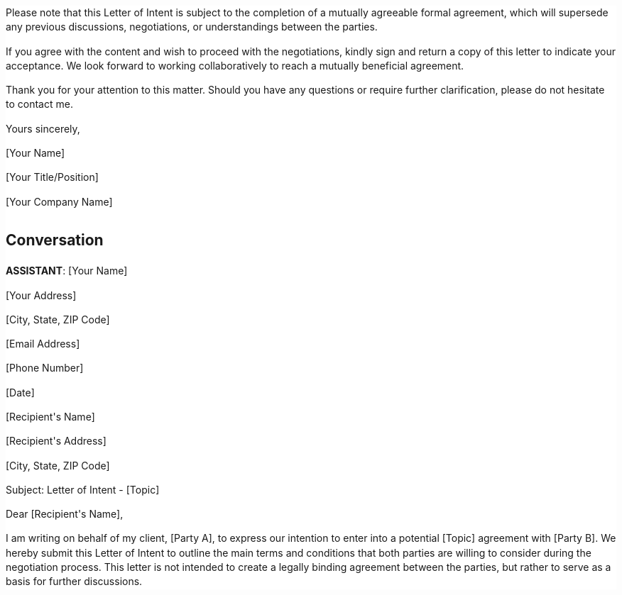 

Please note that this Letter of Intent is subject to the completion of a mutually agreeable formal agreement, which will supersede any previous discussions, negotiations, or understandings between the parties.



If you agree with the content and wish to proceed with the negotiations, kindly sign and return a copy of this letter to indicate your acceptance. We look forward to working collaboratively to reach a mutually beneficial agreement.



Thank you for your attention to this matter. Should you have any questions or require further clarification, please do not hesitate to contact me.



Yours sincerely,



[Your Name]

[Your Title/Position]

[Your Company Name]

## Conversation

**ASSISTANT**: [Your Name]

[Your Address]

[City, State, ZIP Code]

[Email Address]

[Phone Number]

[Date]



[Recipient's Name]

[Recipient's Address]

[City, State, ZIP Code]



Subject: Letter of Intent - [Topic]



Dear [Recipient's Name],



I am writing on behalf of my client, [Party A], to express our intention to enter into a potential [Topic] agreement with [Party B]. We hereby submit this Letter of Intent to outline the main terms and conditions that both parties are willing to consider during the negotiation process. This letter is not intended to create a legally binding agreement between the parties, but rather to serve as a basis for further discussions.
